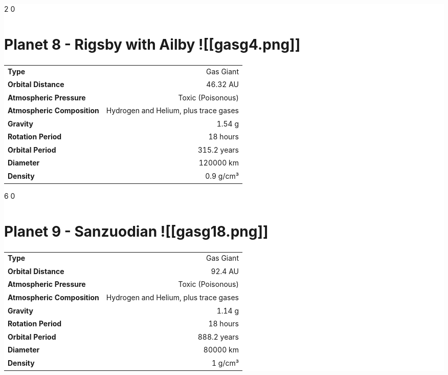 
2
0



# Planet 8 - Rigsby with Ailby ![[gasg4.png]]
|                             |                           |
| --------------------------- | -------------------------:|
| **Type**                    |             Gas Giant |
| **Orbital Distance**        |   46.32 AU |
| **Atmospheric Pressure**    |       Toxic (Poisonous) |
| **Atmospheric Composition** |      Hydrogen and Helium, plus trace gases |
| **Gravity**                 |        1.54 g |
| **Rotation Period**         |  18 hours |
| **Orbital Period** | 315.2 years |
| **Diameter**                |      120000 km | 
| **Density**                 |    0.9 g/cm³ |



6
0



# Planet 9 - Sanzuodian ![[gasg18.png]]
|                             |                           |
| --------------------------- | -------------------------:|
| **Type**                    |             Gas Giant |
| **Orbital Distance**        |   92.4 AU |
| **Atmospheric Pressure**    |       Toxic (Poisonous) |
| **Atmospheric Composition** |      Hydrogen and Helium, plus trace gases |
| **Gravity**                 |        1.14 g |
| **Rotation Period**         |  18 hours |
| **Orbital Period** | 888.2 years |
| **Diameter**                |      80000 km | 
| **Density**                 |    1 g/cm³ |


